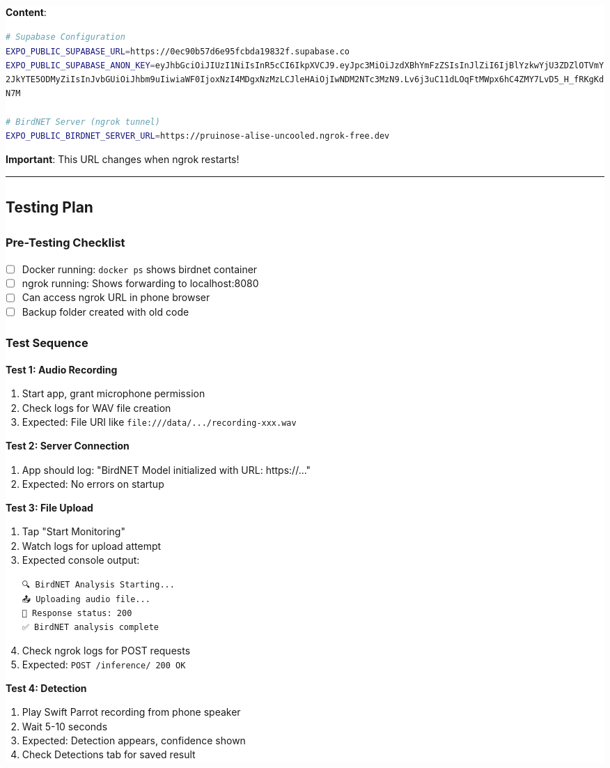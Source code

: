 **Content**:
```bash
# Supabase Configuration
EXPO_PUBLIC_SUPABASE_URL=https://0ec90b57d6e95fcbda19832f.supabase.co
EXPO_PUBLIC_SUPABASE_ANON_KEY=eyJhbGciOiJIUzI1NiIsInR5cCI6IkpXVCJ9.eyJpc3MiOiJzdXBhYmFzZSIsInJlZiI6IjBlYzkwYjU3ZDZlOTVmY2JkYTE5ODMyZiIsInJvbGUiOiJhbm9uIiwiaWF0IjoxNzI4MDgxNzMzLCJleHAiOjIwNDM2NTc3MzN9.Lv6j3uC11dLOqFtMWpx6hC4ZMY7LvD5_H_fRKgKdN7M

# BirdNET Server (ngrok tunnel)
EXPO_PUBLIC_BIRDNET_SERVER_URL=https://pruinose-alise-uncooled.ngrok-free.dev
```

**Important**: This URL changes when ngrok restarts!

---

## Testing Plan

### Pre-Testing Checklist
- [ ] Docker running: `docker ps` shows birdnet container
- [ ] ngrok running: Shows forwarding to localhost:8080
- [ ] Can access ngrok URL in phone browser
- [ ] Backup folder created with old code

### Test Sequence

**Test 1: Audio Recording**
1. Start app, grant microphone permission
2. Check logs for WAV file creation
3. Expected: File URI like `file:///data/.../recording-xxx.wav`

**Test 2: Server Connection**
1. App should log: "BirdNET Model initialized with URL: https://..."
2. Expected: No errors on startup

**Test 3: File Upload**
1. Tap "Start Monitoring"
2. Watch logs for upload attempt
3. Expected console output:
   ```
   🔍 BirdNET Analysis Starting...
   📤 Uploading audio file...
   📡 Response status: 200
   ✅ BirdNET analysis complete
   ```
4. Check ngrok logs for POST requests
5. Expected: `POST /inference/ 200 OK`

**Test 4: Detection**
1. Play Swift Parrot recording from phone speaker
2. Wait 5-10 seconds
3. Expected: Detection appears, confidence shown
4. Check Detections tab for saved result
